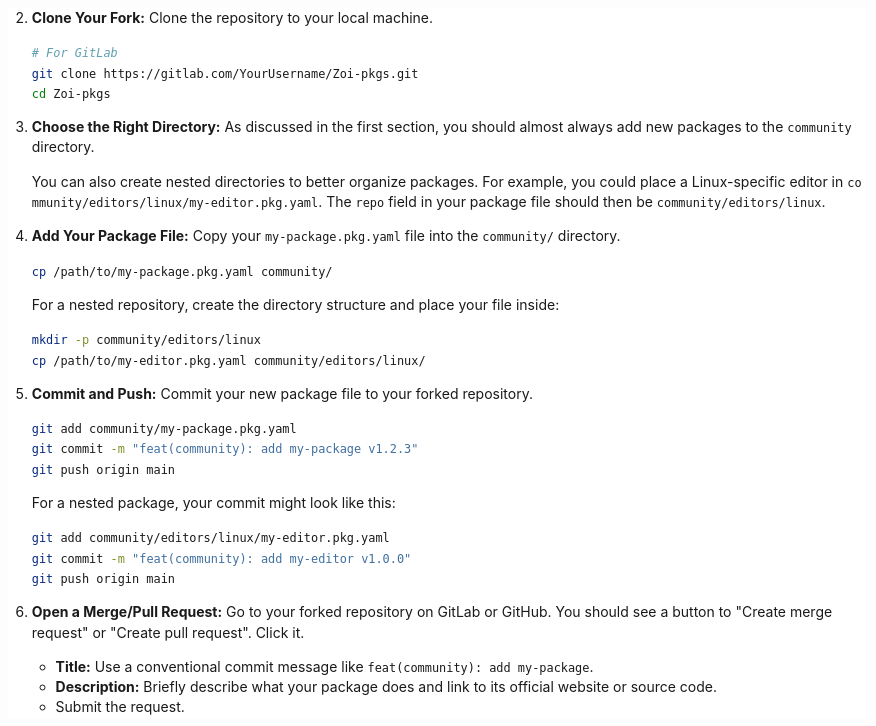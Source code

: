 2.  **Clone Your Fork:**
    Clone the repository to your local machine.

    ```sh
    # For GitLab
    git clone https://gitlab.com/YourUsername/Zoi-pkgs.git
    cd Zoi-pkgs
    ```

3.  **Choose the Right Directory:**
    As discussed in the first section, you should almost always add new packages to the `community` directory.

    You can also create nested directories to better organize packages. For example, you could place a Linux-specific editor in `community/editors/linux/my-editor.pkg.yaml`. The `repo` field in your package file should then be `community/editors/linux`.

4.  **Add Your Package File:**
    Copy your `my-package.pkg.yaml` file into the `community/` directory.

    ```sh
    cp /path/to/my-package.pkg.yaml community/
    ```

    For a nested repository, create the directory structure and place your file inside:

    ```sh
    mkdir -p community/editors/linux
    cp /path/to/my-editor.pkg.yaml community/editors/linux/
    ```

5.  **Commit and Push:**
    Commit your new package file to your forked repository.

    ```sh
    git add community/my-package.pkg.yaml
    git commit -m "feat(community): add my-package v1.2.3"
    git push origin main
    ```

    For a nested package, your commit might look like this:

    ```sh
    git add community/editors/linux/my-editor.pkg.yaml
    git commit -m "feat(community): add my-editor v1.0.0"
    git push origin main
    ```

6.  **Open a Merge/Pull Request:**
    Go to your forked repository on GitLab or GitHub. You should see a button to "Create merge request" or "Create pull request". Click it.
    - **Title:** Use a conventional commit message like `feat(community): add my-package`.
    - **Description:** Briefly describe what your package does and link to its official website or source code.
    - Submit the request.
